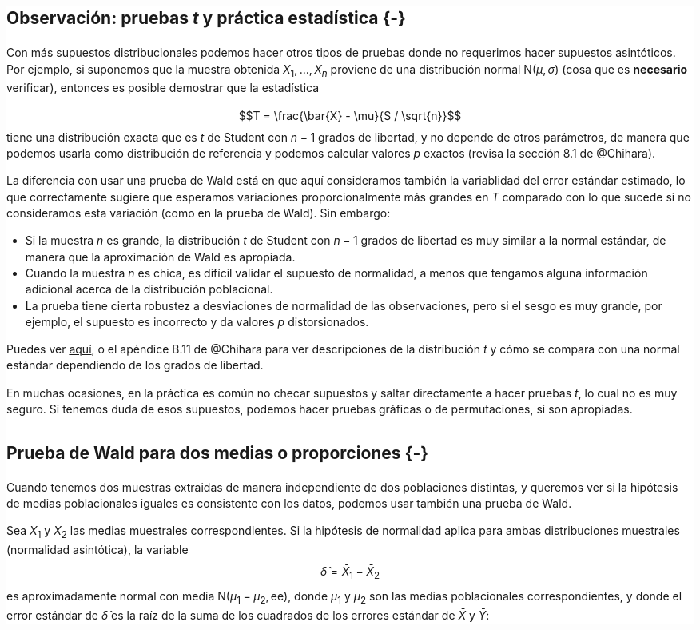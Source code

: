 ## Observación: pruebas $t$ y práctica estadística {-}

Con más supuestos distribucionales podemos hacer otros tipos de pruebas donde
no requerimos hacer supuestos asintóticos. Por ejemplo, si suponemos
que la muestra obtenida $X_1,\ldots, X_n$ proviene de una distribución
normal $\mathsf{N}(\mu, \sigma)$ (cosa que es **necesario** verificar), entonces
es posible demostrar que la estadística

$$T = \frac{\bar{X} - \mu}{S / \sqrt{n}}$$
tiene una distribución exacta que es $t$ de Student con $n-1$ grados de libertad,
y no depende de otros parámetros, de manera que podemos usarla como distribución
de referencia y podemos calcular valores $p$ exactos (revisa la sección 8.1 de @Chihara).

La diferencia con usar una prueba de Wald está en que aquí consideramos también
la variablidad del error estándar estimado, lo que correctamente sugiere que
esperamos variaciones proporcionalmente más grandes en $T$ 
comparado con lo que sucede si no consideramos esta variación (como en la prueba de Wald). Sin embargo:

- Si la muestra $n$ es grande, la distribución $t$ de Student con
$n-1$ grados de libertad es muy similar a la normal estándar, de manera que la 
aproximación de Wald es apropiada.
- Cuando la muestra $n$ es chica, es difícil validar el supuesto de normalidad, a menos
que tengamos alguna información adicional acerca de la distribución poblacional.
- La prueba tiene cierta robustez a desviaciones de normalidad de las observaciones,
pero si el sesgo es muy grande, por ejemplo, el supuesto es incorrecto y da
valores $p$ distorsionados.

Puedes ver [aquí](https://en.wikipedia.org/wiki/Student%27s_t-distribution), o el apéndice
B.11 de @Chihara para ver descripciones de la distribución $t$ y cómo se compara
con una normal estándar dependiendo de los grados de libertad.

En muchas ocasiones, en la práctica es común no checar supuestos y saltar directamente
a hacer pruebas $t$, lo cual no es muy seguro. 
Si tenemos duda de esos supuestos, podemos hacer
pruebas gráficas o de permutaciones, si son apropiadas.


## Prueba de Wald para dos medias o proporciones {-}

Cuando tenemos dos muestras extraidas de manera independiente de dos poblaciones
distintas, y queremos ver si la hipótesis de medias poblacionales
iguales es consistente con los datos, podemos usar también una prueba de Wald.

Sea $\bar{X}_1$ y $\bar{X}_2$ las medias muestrales
correspondientes. Si la hipótesis
de normalidad aplica para ambas distribuciones muestrales (normalidad asintótica),
la variable
$$\hat{\delta} = \bar{X}_1 - \bar{X}_2$$
es aproximadamente normal con media $\mathsf{N}(\mu_1 - \mu_2, \textsf{ee})$, 
donde $\mu_1$ y $\mu_2$ son las medias poblacionales correspondientes, y 
donde el
error estándar de $\hat{\delta}$ es la raíz de la suma de los cuadrados de
los errores estándar
de $\bar{X}$ y $\bar{Y}$:
